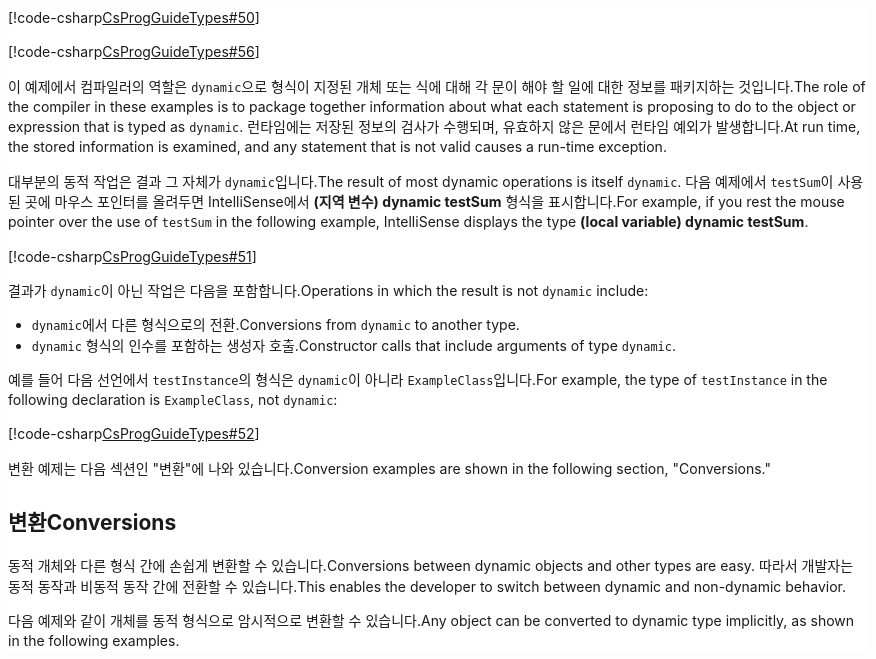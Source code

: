 [!code-csharp[CsProgGuideTypes#50](~/samples/snippets/csharp/VS_Snippets_VBCSharp/CsProgGuideTypes/CS/usingdynamic.cs#50)]

[!code-csharp[CsProgGuideTypes#56](~/samples/snippets/csharp/VS_Snippets_VBCSharp/CsProgGuideTypes/CS/usingdynamic.cs#56)]

<span data-ttu-id="3dc93-117">이 예제에서 컴파일러의 역할은 `dynamic`으로 형식이 지정된 개체 또는 식에 대해 각 문이 해야 할 일에 대한 정보를 패키지하는 것입니다.</span><span class="sxs-lookup"><span data-stu-id="3dc93-117">The role of the compiler in these examples is to package together information about what each statement is proposing to do to the object or expression that is typed as `dynamic`.</span></span> <span data-ttu-id="3dc93-118">런타임에는 저장된 정보의 검사가 수행되며, 유효하지 않은 문에서 런타임 예외가 발생합니다.</span><span class="sxs-lookup"><span data-stu-id="3dc93-118">At run time, the stored information is examined, and any statement that is not valid causes a run-time exception.</span></span>

<span data-ttu-id="3dc93-119">대부분의 동적 작업은 결과 그 자체가 `dynamic`입니다.</span><span class="sxs-lookup"><span data-stu-id="3dc93-119">The result of most dynamic operations is itself `dynamic`.</span></span> <span data-ttu-id="3dc93-120">다음 예제에서 `testSum`이 사용된 곳에 마우스 포인터를 올려두면 IntelliSense에서 **(지역 변수) dynamic testSum** 형식을 표시합니다.</span><span class="sxs-lookup"><span data-stu-id="3dc93-120">For example, if you rest the mouse pointer over the use of `testSum` in the following example, IntelliSense displays the type **(local variable) dynamic testSum**.</span></span>

[!code-csharp[CsProgGuideTypes#51](~/samples/snippets/csharp/VS_Snippets_VBCSharp/CsProgGuideTypes/CS/usingdynamic.cs#51)]

<span data-ttu-id="3dc93-121">결과가 `dynamic`이 아닌 작업은 다음을 포함합니다.</span><span class="sxs-lookup"><span data-stu-id="3dc93-121">Operations in which the result is not `dynamic` include:</span></span>

* <span data-ttu-id="3dc93-122">`dynamic`에서 다른 형식으로의 전환.</span><span class="sxs-lookup"><span data-stu-id="3dc93-122">Conversions from `dynamic` to another type.</span></span>
* <span data-ttu-id="3dc93-123">`dynamic` 형식의 인수를 포함하는 생성자 호출.</span><span class="sxs-lookup"><span data-stu-id="3dc93-123">Constructor calls that include arguments of type `dynamic`.</span></span>

<span data-ttu-id="3dc93-124">예를 들어 다음 선언에서 `testInstance`의 형식은 `dynamic`이 아니라 `ExampleClass`입니다.</span><span class="sxs-lookup"><span data-stu-id="3dc93-124">For example, the type of `testInstance` in the following declaration is `ExampleClass`, not `dynamic`:</span></span>

[!code-csharp[CsProgGuideTypes#52](~/samples/snippets/csharp/VS_Snippets_VBCSharp/CsProgGuideTypes/CS/usingdynamic.cs#52)]

<span data-ttu-id="3dc93-125">변환 예제는 다음 섹션인 "변환"에 나와 있습니다.</span><span class="sxs-lookup"><span data-stu-id="3dc93-125">Conversion examples are shown in the following section, "Conversions."</span></span>

## <a name="conversions"></a><span data-ttu-id="3dc93-126">변환</span><span class="sxs-lookup"><span data-stu-id="3dc93-126">Conversions</span></span>

<span data-ttu-id="3dc93-127">동적 개체와 다른 형식 간에 손쉽게 변환할 수 있습니다.</span><span class="sxs-lookup"><span data-stu-id="3dc93-127">Conversions between dynamic objects and other types are easy.</span></span> <span data-ttu-id="3dc93-128">따라서 개발자는 동적 동작과 비동적 동작 간에 전환할 수 있습니다.</span><span class="sxs-lookup"><span data-stu-id="3dc93-128">This enables the developer to switch between dynamic and non-dynamic behavior.</span></span>

<span data-ttu-id="3dc93-129">다음 예제와 같이 개체를 동적 형식으로 암시적으로 변환할 수 있습니다.</span><span class="sxs-lookup"><span data-stu-id="3dc93-129">Any object can be converted to dynamic type implicitly, as shown in the following examples.</span></span>
